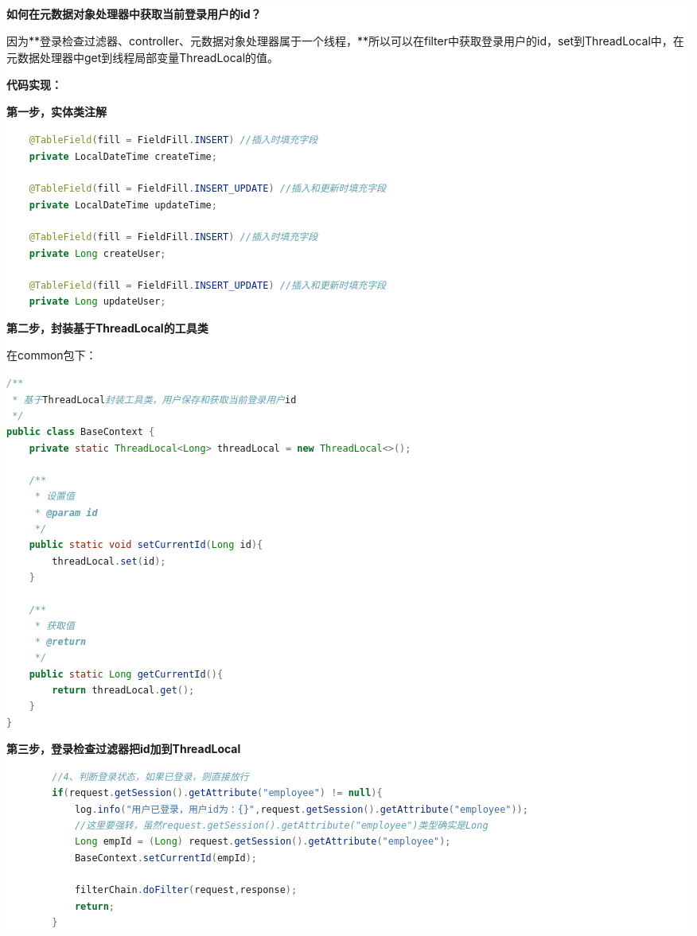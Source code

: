 **如何在元数据对象处理器中获取当前登录用户的id？**

因为**登录检查过滤器、controller、元数据对象处理器属于一个线程，**所以可以在filter中获取登录用户的id，set到ThreadLocal中，在元数据处理器中get到线程局部变量ThreadLocal的值。

**代码实现：**

**第一步，实体类注解**

```java
    @TableField(fill = FieldFill.INSERT) //插入时填充字段
    private LocalDateTime createTime;
 
    @TableField(fill = FieldFill.INSERT_UPDATE) //插入和更新时填充字段
    private LocalDateTime updateTime;
 
    @TableField(fill = FieldFill.INSERT) //插入时填充字段
    private Long createUser;
 
    @TableField(fill = FieldFill.INSERT_UPDATE) //插入和更新时填充字段
    private Long updateUser;
```

**第二步，封装基于ThreadLocal的工具类**

在common包下：

```java
/**
 * 基于ThreadLocal封装工具类，用户保存和获取当前登录用户id
 */
public class BaseContext {
    private static ThreadLocal<Long> threadLocal = new ThreadLocal<>();
 
    /**
     * 设置值
     * @param id
     */
    public static void setCurrentId(Long id){
        threadLocal.set(id);
    }
 
    /**
     * 获取值
     * @return
     */
    public static Long getCurrentId(){
        return threadLocal.get();
    }
}
```

**第三步，登录检查过滤器把id加到ThreadLocal**

```java
        //4、判断登录状态，如果已登录，则直接放行
        if(request.getSession().getAttribute("employee") != null){
            log.info("用户已登录，用户id为：{}",request.getSession().getAttribute("employee"));
            //这里要强转，虽然request.getSession().getAttribute("employee")类型确实是Long
            Long empId = (Long) request.getSession().getAttribute("employee");
            BaseContext.setCurrentId(empId);
 
            filterChain.doFilter(request,response);
            return;
        }
```
